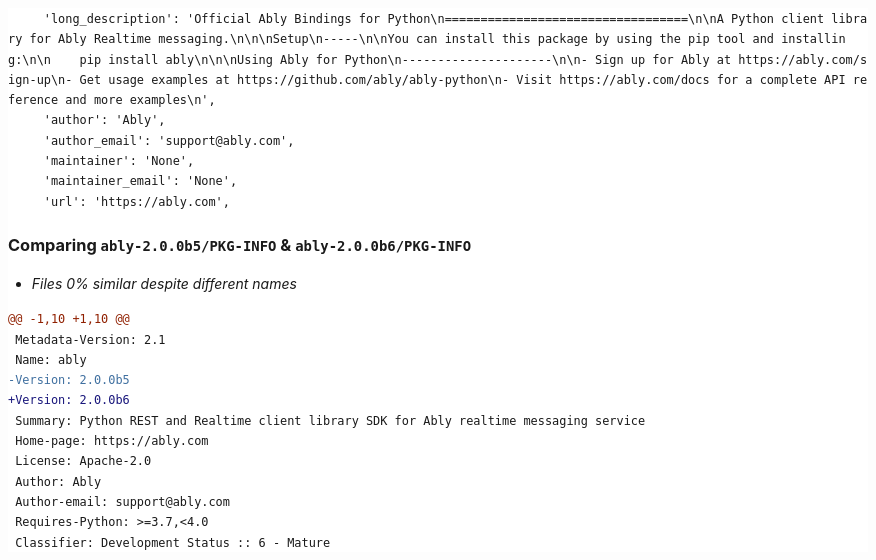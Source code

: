 ```diff
     'long_description': 'Official Ably Bindings for Python\n==================================\n\nA Python client library for Ably Realtime messaging.\n\n\nSetup\n-----\n\nYou can install this package by using the pip tool and installing:\n\n    pip install ably\n\n\nUsing Ably for Python\n---------------------\n\n- Sign up for Ably at https://ably.com/sign-up\n- Get usage examples at https://github.com/ably/ably-python\n- Visit https://ably.com/docs for a complete API reference and more examples\n',
     'author': 'Ably',
     'author_email': 'support@ably.com',
     'maintainer': 'None',
     'maintainer_email': 'None',
     'url': 'https://ably.com',
```

### Comparing `ably-2.0.0b5/PKG-INFO` & `ably-2.0.0b6/PKG-INFO`

 * *Files 0% similar despite different names*

```diff
@@ -1,10 +1,10 @@
 Metadata-Version: 2.1
 Name: ably
-Version: 2.0.0b5
+Version: 2.0.0b6
 Summary: Python REST and Realtime client library SDK for Ably realtime messaging service
 Home-page: https://ably.com
 License: Apache-2.0
 Author: Ably
 Author-email: support@ably.com
 Requires-Python: >=3.7,<4.0
 Classifier: Development Status :: 6 - Mature
```

